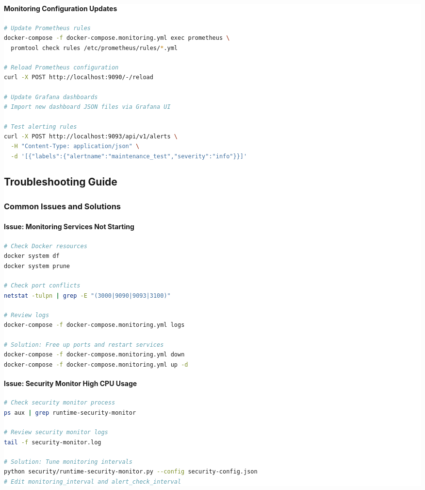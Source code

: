 #### Monitoring Configuration Updates
```bash
# Update Prometheus rules
docker-compose -f docker-compose.monitoring.yml exec prometheus \
  promtool check rules /etc/prometheus/rules/*.yml

# Reload Prometheus configuration
curl -X POST http://localhost:9090/-/reload

# Update Grafana dashboards
# Import new dashboard JSON files via Grafana UI

# Test alerting rules
curl -X POST http://localhost:9093/api/v1/alerts \
  -H "Content-Type: application/json" \
  -d '[{"labels":{"alertname":"maintenance_test","severity":"info"}}]'
```

## Troubleshooting Guide

### Common Issues and Solutions

#### Issue: Monitoring Services Not Starting
```bash
# Check Docker resources
docker system df
docker system prune

# Check port conflicts
netstat -tulpn | grep -E "(3000|9090|9093|3100)"

# Review logs
docker-compose -f docker-compose.monitoring.yml logs

# Solution: Free up ports and restart services
docker-compose -f docker-compose.monitoring.yml down
docker-compose -f docker-compose.monitoring.yml up -d
```

#### Issue: Security Monitor High CPU Usage
```bash
# Check security monitor process
ps aux | grep runtime-security-monitor

# Review security monitor logs
tail -f security-monitor.log

# Solution: Tune monitoring intervals
python security/runtime-security-monitor.py --config security-config.json
# Edit monitoring_interval and alert_check_interval
```
